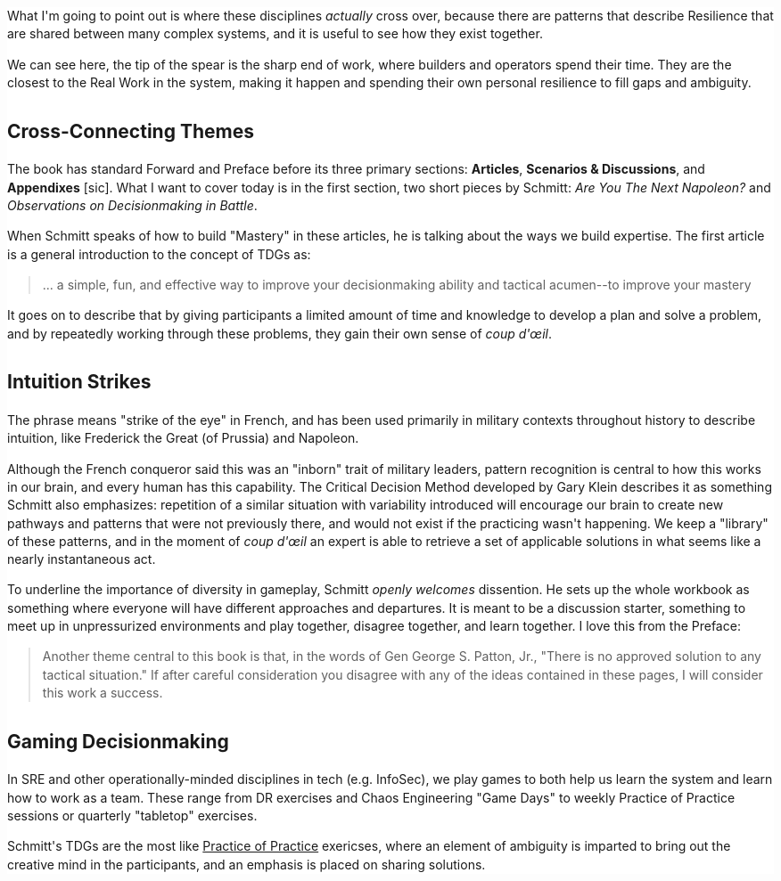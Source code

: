 What I'm going to point out is where these disciplines _actually_ cross over, because there are patterns that describe Resilience that are shared between many complex systems, and it is useful to see how they exist together.

We can see here, the tip of the spear is the sharp end of work, where builders and operators spend their time. They are the closest to the Real Work in the system, making it happen and spending their own personal resilience to fill gaps and ambiguity.

## Cross-Connecting Themes

The book has standard Forward and Preface before its three primary sections: **Articles**, **Scenarios & Discussions**, and **Appendixes** [sic]. What I want to cover today is in the first section, two short pieces by Schmitt: _Are You The Next Napoleon?_ and _Observations on Decisionmaking in Battle_.

When Schmitt speaks of how to build "Mastery" in these articles, he is talking about the ways we build expertise. The first article is a general introduction to the concept of TDGs as:

> ... a simple, fun, and effective way to improve your decisionmaking ability and tactical acumen--to improve your mastery

It goes on to describe that by giving participants a limited amount of time and knowledge to develop a plan and solve a problem, and by repeatedly working through these problems, they gain their own sense of _coup d'œil_.

## Intuition Strikes

The phrase means "strike of the eye" in French, and has been used primarily in military contexts throughout history to describe intuition, like Frederick the Great (of Prussia) and Napoleon.

Although the French conqueror said this was an "inborn" trait of military leaders, pattern recognition is central to how this works in our brain, and every human has this capability. The Critical Decision Method developed by Gary Klein describes it as something Schmitt also emphasizes: repetition of a similar situation with variability introduced will encourage our brain to create new pathways and patterns that were not previously there, and would not exist if the practicing wasn't happening. We keep a "library" of these patterns, and in the moment of _coup d'œil_ an expert is able to retrieve a set of applicable solutions in what seems like a nearly instantaneous act.

To underline the importance of diversity in gameplay, Schmitt _openly welcomes_ dissention. He sets up the whole workbook as something where everyone will have different approaches and departures. It is meant to be a discussion starter, something to meet up in unpressurized environments and play together, disagree together, and learn together. I love this from the Preface:

> Another theme central to this book is that, in the words of Gen George S. Patton, Jr., "There is no approved solution to any tactical situation." If after careful consideration you disagree with any of the ideas contained in these pages, I will consider this work a success.

## Gaming Decisionmaking

In SRE and other operationally-minded disciplines in tech (e.g. InfoSec), we play games to both help us learn the system and learn how to work as a team. These range from DR exercises and Chaos Engineering "Game Days" to weekly Practice of Practice sessions or quarterly "tabletop" exercises.

Schmitt's TDGs are the most like [Practice of Practice](https://github.com/maroda/practiceofpractice) exericses, where an element of ambiguity is imparted to bring out the creative mind in the participants, and an emphasis is placed on sharing solutions.
